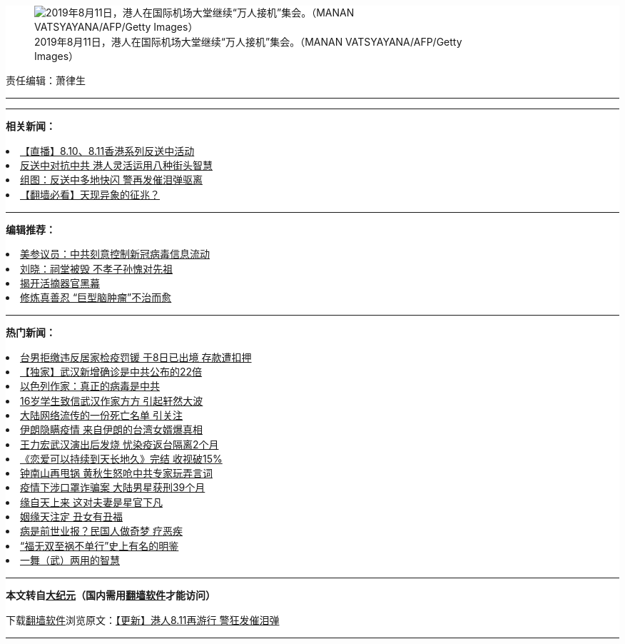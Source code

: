 <figure id="attachment_11445602" style="width: 600px" class="wp-caption aligncenter"><ahref="https://i.epochtimes.com/assets/uploads/2019/08/GettyImages-1160891773.jpg"><img class="size-large wp-image-11445602" src="https://i.epochtimes.com/assets/uploads/2019/08/GettyImages-1160891773-600x400.jpg" alt="2019年8月11日，港人在国际机场大堂继续“万人接机”集会。（MANAN VATSYAYANA/AFP/Getty Images）" width="600" b="400" /></a><figcaption class="wp-caption-text">2019年8月11日，港人在国际机场大堂继续“万人接机”集会。（MANAN VATSYAYANA/AFP/Getty Images）</figcaption></figure>
<p>责任编辑：萧律生</p>
	
<hr>
<hr>

<strong>相关新闻：</strong>
<li><a href="/gb/19/8/8/n11440167.md#1">【直播】8.10、8.11香港系列反送中活动</a></li>
<li><a href="/gb/19/8/9/n11442207.md#1">反送中对抗中共 港人灵活运用八种街头智慧</a></li>
<li><a href="/gb/19/8/9/n11442769.md#1">组图：反送中多地快闪 警再发催泪弹驱离</a></li>
<li><a href="/gb/19/8/10/n11443604.md#1">【翻墙必看】天现异象的征兆？</a></li>
<hr>


<strong>编辑推荐：</strong>
<li><a href="/gb/20/2/22/n11887949.md#1">美参议员：中共刻意控制新冠病毒信息流动</a></li>
<li><a href="/gb/18/11/19/n10862316.md#1" target="_blank">刘晓：祠堂被毁 不孝子孙愧对先祖</a></li><li><a href="/gb/10/4/19/n2881569.md?dfh#1" target="_blank">揭开活摘器官黑幕</a></li><li><a href="/gb/19/12/6/n11705340.md#1" target="_blank">修炼真善忍 “巨型脑肿瘤”不治而愈</a></li><hr>


<strong>热门新闻：</strong>
<li><a href="/gb/20/3/20/n11956529.md#1">台男拒缴违反居家检疫罚锾 于8日已出境 存款遭扣押</a></li>
<li><a href="/gb/20/3/18/n11950904.md#1">【独家】武汉新增确诊是中共公布的22倍</a></li>
<li><a href="/gb/20/3/18/n11950860.md#1">以色列作家：真正的病毒是中共</a></li>
<li><a href="/gb/20/3/19/n11953195.md#1">16岁学生致信武汉作家方方 引起轩然大波</a></li>
<li><a href="/gb/20/3/19/n11953667.md#1">大陆网络流传的一份死亡名单 引关注</a></li>
<li><a href="/gb/20/3/17/n11947993.md#1">伊朗隐瞒疫情 来自伊朗的台湾女婿爆真相</a></li>
<li><a href="/gb/20/3/19/n11954954.md#1">王力宏武汉演出后发烧 忧染疫返台隔离2个月</a></li>
<li><a href="/gb/20/3/18/n11949282.md#1">《恋爱可以持续到天长地久》完结 收视破15%</a></li>
<li><a href="/gb/20/3/19/n11955678.md#1">钟南山再甩锅 黄秋生怒呛中共专家玩弄言词</a></li>
<li><a href="/gb/20/3/17/n11948248.md#1">疫情下涉口罩诈骗案 大陆男星获刑39个月</a></li>
<li><a href="/gb/20/3/12/n11936269.md#1">缘自天上来 这对夫妻是星官下凡</a></li>
<li><a href="/gb/10/11/25/n3095498.md#1">姻缘天注定 丑女有丑福</a></li>
<li><a href="/gb/20/2/11/n11861945.md#1">病是前世业报？民国人做奇梦 疗恶疾</a></li>
<li><a href="/gb/20/3/10/n11929738.md#1">“福无双至祸不单行”史上有名的明鉴</a></li>
<li><a href="/gb/20/3/17/n11947360.md#1">一舞（武）两用的智慧</a></li>
<hr>

<strong>本文转自<a href="https://www.epochtimes.com">大纪元</a>（国内需用<a href="https://github.com/bannedbook/fanqiang/wiki">翻墙软件</a>才能访问）</strong><p>下载<a href="https://github.com/bannedbook/fanqiang/wiki">翻墙软件</a>浏览原文：<a href="https://www.epochtimes.com/gb/19/8/11/n11445448.htm">【更新】港人8.11再游行 警狂发催泪弹</a></p><hr>
